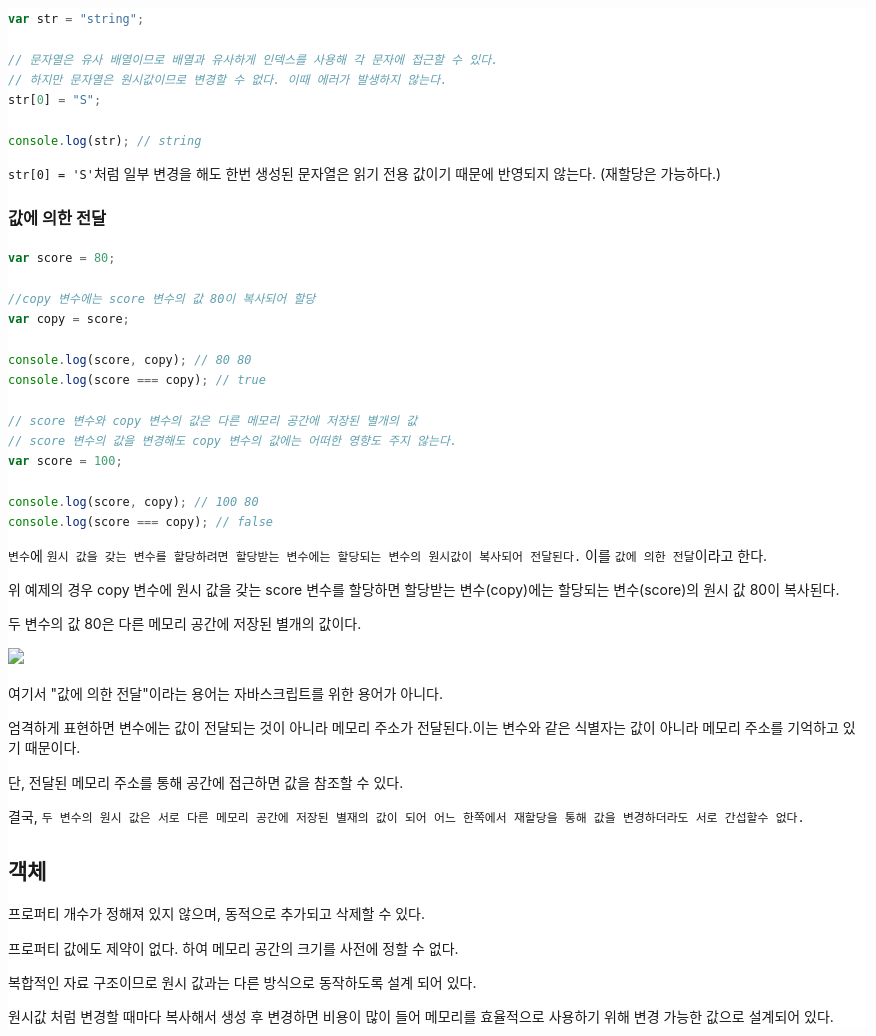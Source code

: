 ```js
var str = "string";

// 문자열은 유사 배열이므로 배열과 유사하게 인덱스를 사용해 각 문자에 접근할 수 있다.
// 하지만 문자열은 원시값이므로 변경할 수 없다. 이때 에러가 발생하지 않는다.
str[0] = "S";

console.log(str); // string
```

`str[0] = 'S'`처럼 일부 변경을 해도 한번 생성된 문자열은 읽기 전용 값이기 때문에 반영되지 않는다. (재할당은 가능하다.)

### 값에 의한 전달

```js
var score = 80;

//copy 변수에는 score 변수의 값 80이 복사되어 할당
var copy = score;

console.log(score, copy); // 80 80
console.log(score === copy); // true

// score 변수와 copy 변수의 값은 다른 메모리 공간에 저장된 별개의 값
// score 변수의 값을 변경해도 copy 변수의 값에는 어떠한 영향도 주지 않는다.
var score = 100;

console.log(score, copy); // 100 80
console.log(score === copy); // false
```

`변수`에 `원시 값을 갖는 변수를 할당하려면 할당받는 변수에는 할당되는 변수의 원시값이 복사되어 전달된다.` 이를 `값에 의한 전달`이라고 한다.

위 예제의 경우 copy 변수에 원시 값을 갖는 score 변수를 할당하면 할당받는 변수(copy)에는 할당되는 변수(score)의 원시 값 80이 복사된다.

두 변수의 값 80은 다른 메모리 공간에 저장된 별개의 값이다.

![](https://velog.velcdn.com/images/codenmh0822/post/9eecde92-ac68-4e9d-ba27-848c259986b5/image.png)

여기서 "값에 의한 전달"이라는 용어는 자바스크립트를 위한 용어가 아니다.

엄격하게 표현하면 변수에는 값이 전달되는 것이 아니라 메모리 주소가 전달된다.이는 변수와 같은 식별자는 값이 아니라 메모리 주소를 기억하고 있기 때문이다.

단, 전달된 메모리 주소를 통해 공간에 접근하면 값을 참조할 수 있다.

결국, `두 변수의 원시 값은 서로 다른 메모리 공간에 저장된 별재의 값이 되어 어느 한쪽에서 재할당을 통해 값을 변경하더라도 서로 간섭할수 없다.`

## 객체

프로퍼티 개수가 정해져 있지 않으며, 동적으로 추가되고 삭제할 수 있다.

프로퍼티 값에도 제약이 없다. 하여 메모리 공간의 크기를 사전에 정할 수 없다.

복합적인 자료 구조이므로 원시 값과는 다른 방식으로 동작하도록 설계 되어 있다.

원시값 처럼 변경할 때마다 복사해서 생성 후 변경하면 비용이 많이 들어 메모리를 효율적으로 사용하기 위해 변경 가능한 값으로 설계되어 있다.
